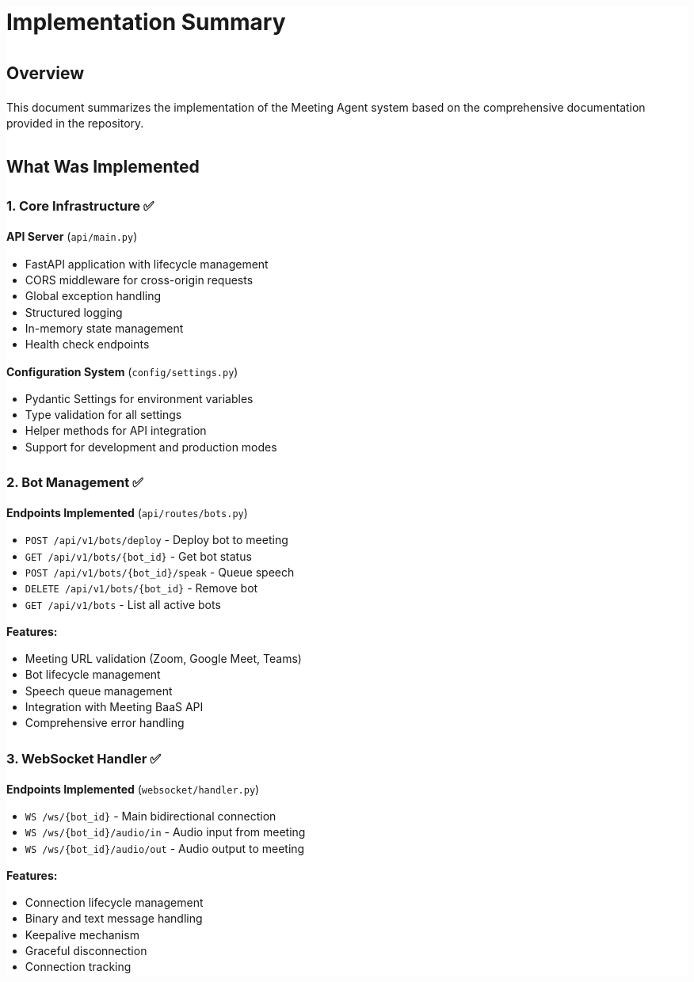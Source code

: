 # Implementation Summary

## Overview

This document summarizes the implementation of the Meeting Agent system based on the comprehensive documentation provided in the repository.

## What Was Implemented

### 1. Core Infrastructure ✅

**API Server** (`api/main.py`)
- FastAPI application with lifecycle management
- CORS middleware for cross-origin requests
- Global exception handling
- Structured logging
- In-memory state management
- Health check endpoints

**Configuration System** (`config/settings.py`)
- Pydantic Settings for environment variables
- Type validation for all settings
- Helper methods for API integration
- Support for development and production modes

### 2. Bot Management ✅

**Endpoints Implemented** (`api/routes/bots.py`)
- `POST /api/v1/bots/deploy` - Deploy bot to meeting
- `GET /api/v1/bots/{bot_id}` - Get bot status
- `POST /api/v1/bots/{bot_id}/speak` - Queue speech
- `DELETE /api/v1/bots/{bot_id}` - Remove bot
- `GET /api/v1/bots` - List all active bots

**Features:**
- Meeting URL validation (Zoom, Google Meet, Teams)
- Bot lifecycle management
- Speech queue management
- Integration with Meeting BaaS API
- Comprehensive error handling

### 3. WebSocket Handler ✅

**Endpoints Implemented** (`websocket/handler.py`)
- `WS /ws/{bot_id}` - Main bidirectional connection
- `WS /ws/{bot_id}/audio/in` - Audio input from meeting
- `WS /ws/{bot_id}/audio/out` - Audio output to meeting

**Features:**
- Connection lifecycle management
- Binary and text message handling
- Keepalive mechanism
- Graceful disconnection
- Connection tracking
